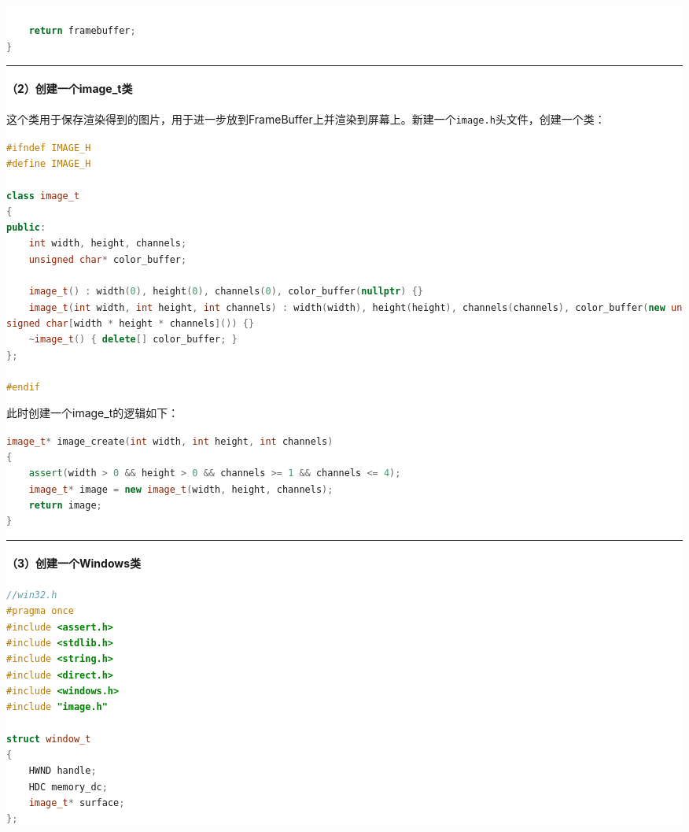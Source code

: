 ```c++

	return framebuffer;
}
```

------



#### （2）创建一个image_t类

这个类用于保存渲染得到的图片，用于进一步放到FrameBuffer上并渲染到屏幕上。新建一个`image.h`头文件，创建一个类：

```c++
#ifndef IMAGE_H
#define IMAGE_H

class image_t
{
public:
	int width, height, channels;
	unsigned char* color_buffer;

	image_t() : width(0), height(0), channels(0), color_buffer(nullptr) {}
	image_t(int width, int height, int channels) : width(width), height(height), channels(channels), color_buffer(new unsigned char[width * height * channels]()) {}
	~image_t() { delete[] color_buffer; }
};

#endif
```

此时创建一个image_t的逻辑如下：

```c++
image_t* image_create(int width, int height, int channels)
{
	assert(width > 0 && height > 0 && channels >= 1 && channels <= 4);
	image_t* image = new image_t(width, height, channels);
	return image;
}
```

------



#### （3）创建一个Windows类

```c++
//win32.h
#pragma once
#include <assert.h>
#include <stdlib.h>
#include <string.h>
#include <direct.h>
#include <windows.h>
#include "image.h"

struct window_t
{
	HWND handle;
	HDC memory_dc;
	image_t* surface;
};

```
